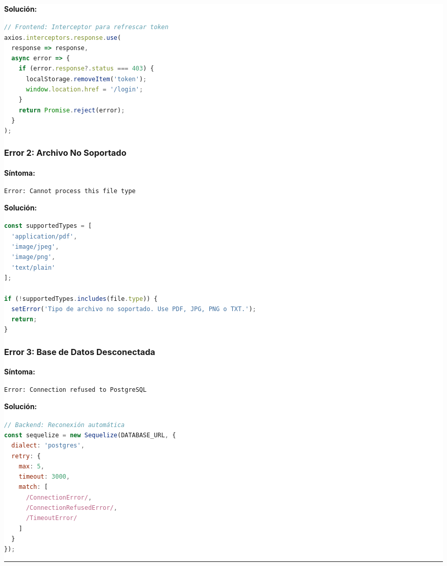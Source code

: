 **Solución:**
```javascript
// Frontend: Interceptor para refrescar token
axios.interceptors.response.use(
  response => response,
  async error => {
    if (error.response?.status === 403) {
      localStorage.removeItem('token');
      window.location.href = '/login';
    }
    return Promise.reject(error);
  }
);
```

### Error 2: Archivo No Soportado

**Síntoma:**
```
Error: Cannot process this file type
```

**Solución:**
```javascript
const supportedTypes = [
  'application/pdf',
  'image/jpeg',
  'image/png',
  'text/plain'
];

if (!supportedTypes.includes(file.type)) {
  setError('Tipo de archivo no soportado. Use PDF, JPG, PNG o TXT.');
  return;
}
```

### Error 3: Base de Datos Desconectada

**Síntoma:**
```
Error: Connection refused to PostgreSQL
```

**Solución:**
```javascript
// Backend: Reconexión automática
const sequelize = new Sequelize(DATABASE_URL, {
  dialect: 'postgres',
  retry: {
    max: 5,
    timeout: 3000,
    match: [
      /ConnectionError/,
      /ConnectionRefusedError/,
      /TimeoutError/
    ]
  }
});
```

---